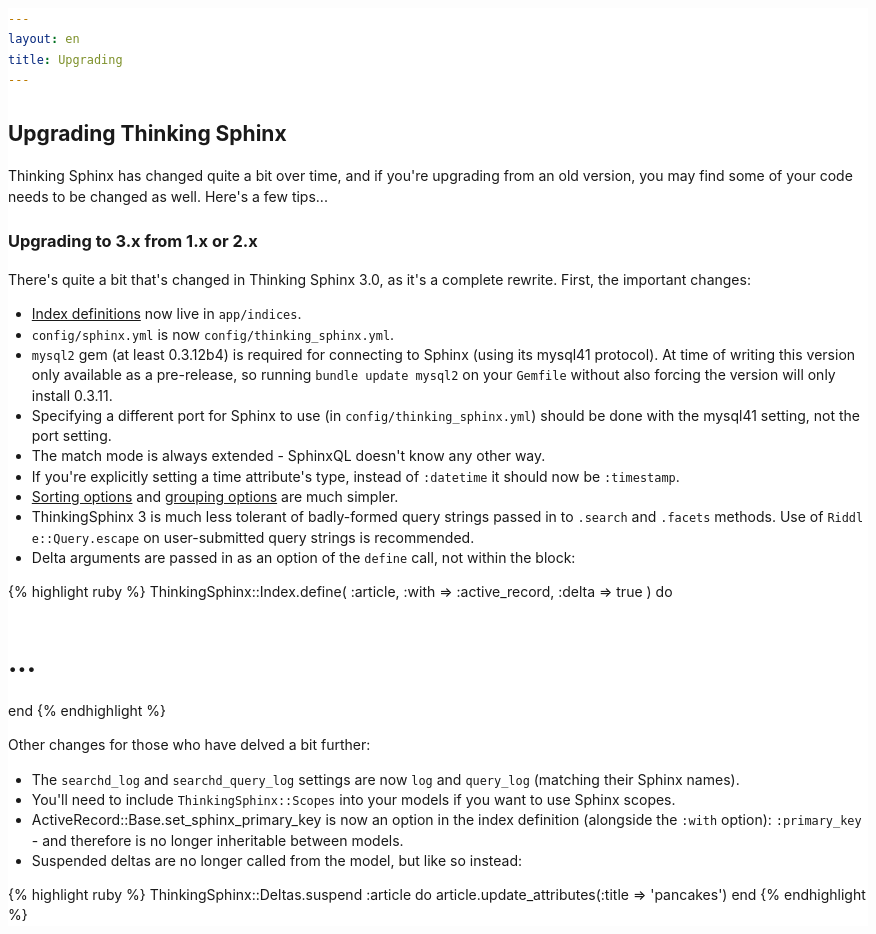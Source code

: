 ```yaml
---
layout: en
title: Upgrading
---
```


## Upgrading Thinking Sphinx

Thinking Sphinx has changed quite a bit over time, and if you're upgrading from an old version, you may find some of your code needs to be changed as well. Here's a few tips...

### Upgrading to 3.x from 1.x or 2.x

There's quite a bit that's changed in Thinking Sphinx 3.0, as it's a complete rewrite. First, the important changes:

* [Index definitions](indexing.html) now live in `app/indices`.
* `config/sphinx.yml` is now `config/thinking_sphinx.yml`.
* `mysql2` gem (at least 0.3.12b4) is required for connecting to Sphinx (using its mysql41 protocol). At time of writing this version only available as a pre-release, so running `bundle update mysql2` on your `Gemfile` without also forcing the version will only install 0.3.11.
* Specifying a different port for Sphinx to use (in `config/thinking_sphinx.yml`) should be done with the mysql41 setting, not the port setting.
* The match mode is always extended - SphinxQL doesn't know any other way.
* If you're explicitly setting a time attribute's type, instead of `:datetime` it should now be `:timestamp`.
* [Sorting options](searching.html#sorting) and [grouping options](searching.html#grouping) are much simpler.
* ThinkingSphinx 3 is much less tolerant of badly-formed query strings passed in to `.search` and `.facets` methods. Use of `Riddle::Query.escape` on user-submitted query strings is recommended.
* Delta arguments are passed in as an option of the `define` call, not within the block:

{% highlight ruby %}
ThinkingSphinx::Index.define(
  :article, :with => :active_record, :delta => true
) do
  # ...
end
{% endhighlight %}

Other changes for those who have delved a bit further:

* The `searchd_log` and `searchd_query_log` settings are now `log` and `query_log` (matching their Sphinx names).
* You'll need to include `ThinkingSphinx::Scopes` into your models if you want to use Sphinx scopes.
* ActiveRecord::Base.set_sphinx_primary_key is now an option in the index definition (alongside the `:with` option): `:primary_key` - and therefore is no longer inheritable between models.
* Suspended deltas are no longer called from the model, but like so instead:

{% highlight ruby %}
ThinkingSphinx::Deltas.suspend :article do
  article.update_attributes(:title => 'pancakes')
end
{% endhighlight %}
